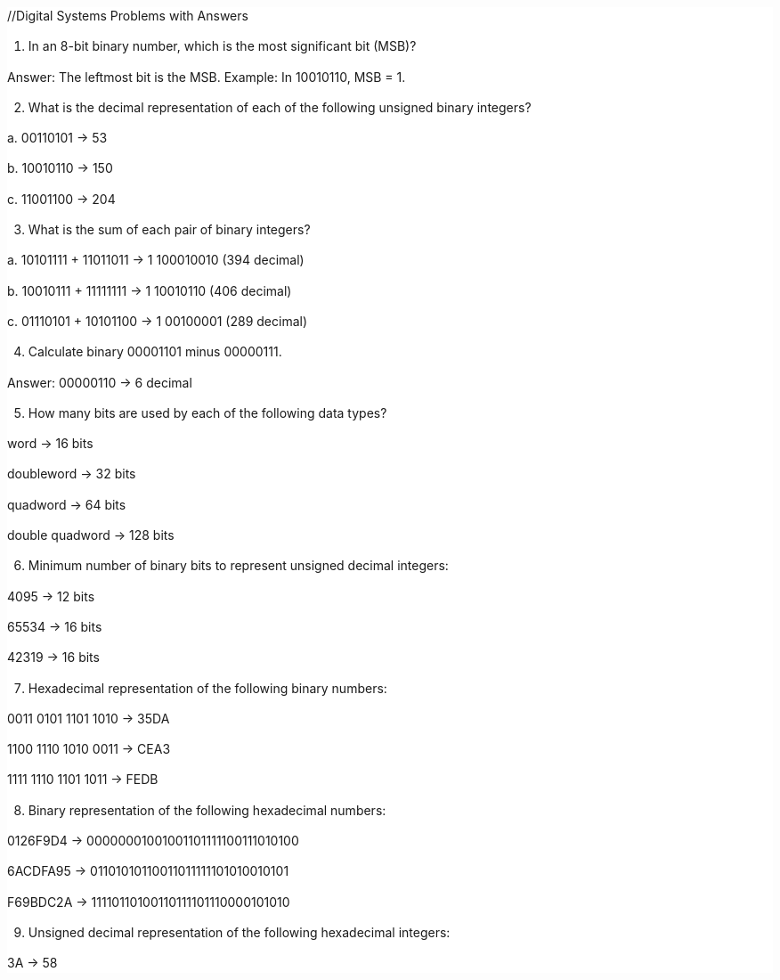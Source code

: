 //Digital Systems Problems with Answers

1. In an 8-bit binary number, which is the most significant bit (MSB)?

Answer: The leftmost bit is the MSB.
Example: In 10010110, MSB = 1.

2. What is the decimal representation of each of the following unsigned binary integers?

  a. 00110101 → 53

  b. 10010110 → 150

  c. 11001100 → 204

3. What is the sum of each pair of binary integers?

  a. 10101111 + 11011011 → 1 100010010 (394 decimal)

  b. 10010111 + 11111111 → 1 10010110 (406 decimal)

  c. 01110101 + 10101100 → 1 00100001 (289 decimal)

4. Calculate binary 00001101 minus 00000111.

  Answer: 00000110 → 6 decimal

5. How many bits are used by each of the following data types?
  
  word → 16 bits

  doubleword → 32 bits

  quadword → 64 bits

  double quadword → 128 bits

6. Minimum number of binary bits to represent unsigned decimal integers:

  4095 → 12 bits

  65534 → 16 bits

  42319 → 16 bits

7. Hexadecimal representation of the following binary numbers:

  0011 0101 1101 1010 → 35DA

  1100 1110 1010 0011 → CEA3

  1111 1110 1101 1011 → FEDB

8. Binary representation of the following hexadecimal numbers:

  0126F9D4 → 00000001001001101111100111010100

  6ACDFA95 → 01101010110011011111101010010101

  F69BDC2A → 11110110100110111101110000101010

9. Unsigned decimal representation of the following hexadecimal integers:

  3A → 58
